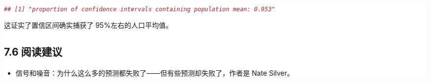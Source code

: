 ```r
## [1] "proportion of confidence intervals containing population mean: 0.953"
```

这证实了置信区间确实捕获了 95%左右的人口平均值。

## 7.6 阅读建议

*   信号和噪音：为什么这么多的预测都失败了——但有些预测却失败了，作者是 Nate Silver。